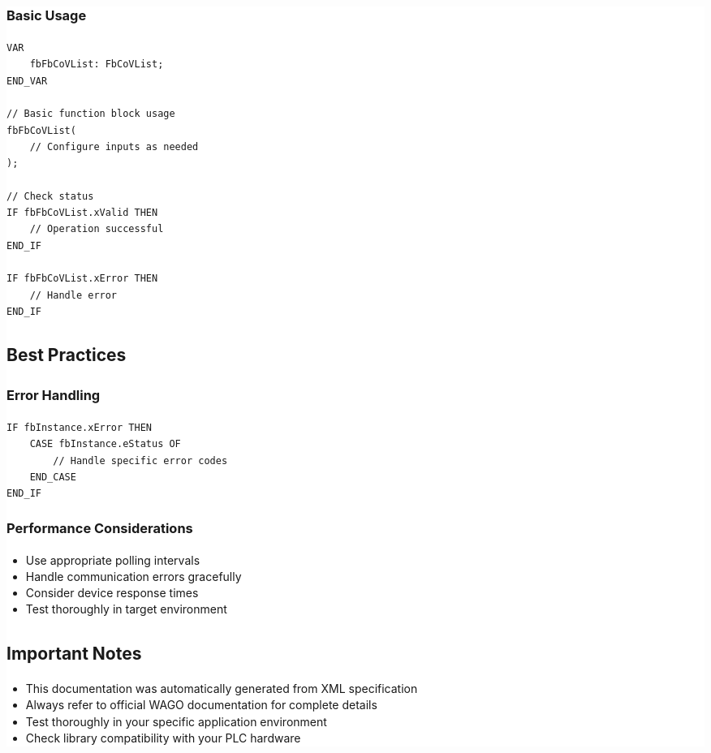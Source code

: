 ### Basic Usage
```iec
VAR
    fbFbCoVList: FbCoVList;
END_VAR

// Basic function block usage
fbFbCoVList(
    // Configure inputs as needed
);

// Check status
IF fbFbCoVList.xValid THEN
    // Operation successful
END_IF

IF fbFbCoVList.xError THEN
    // Handle error
END_IF
```

## Best Practices

### Error Handling
```iec
IF fbInstance.xError THEN
    CASE fbInstance.eStatus OF
        // Handle specific error codes
    END_CASE
END_IF
```

### Performance Considerations
- Use appropriate polling intervals
- Handle communication errors gracefully
- Consider device response times
- Test thoroughly in target environment

## Important Notes

- This documentation was automatically generated from XML specification
- Always refer to official WAGO documentation for complete details
- Test thoroughly in your specific application environment
- Check library compatibility with your PLC hardware


